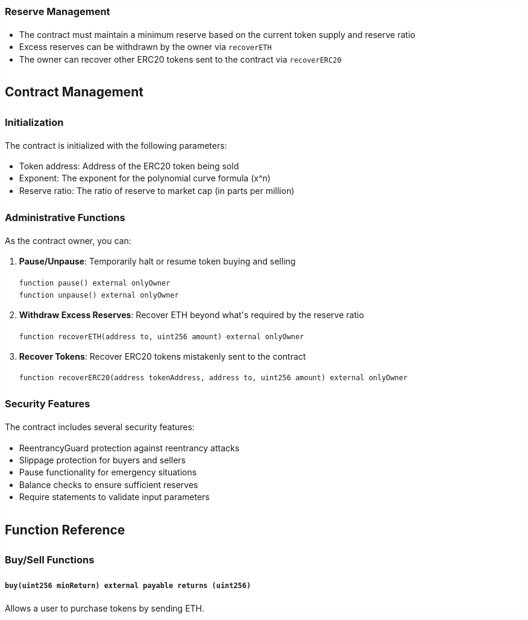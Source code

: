 ### Reserve Management

- The contract must maintain a minimum reserve based on the current token supply and reserve ratio
- Excess reserves can be withdrawn by the owner via `recoverETH`
- The owner can recover other ERC20 tokens sent to the contract via `recoverERC20`

## Contract Management

### Initialization

The contract is initialized with the following parameters:
- Token address: Address of the ERC20 token being sold
- Exponent: The exponent for the polynomial curve formula (x^n)
- Reserve ratio: The ratio of reserve to market cap (in parts per million)

### Administrative Functions

As the contract owner, you can:

1. **Pause/Unpause**: Temporarily halt or resume token buying and selling
   ```solidity
   function pause() external onlyOwner
   function unpause() external onlyOwner
   ```

2. **Withdraw Excess Reserves**: Recover ETH beyond what's required by the reserve ratio
   ```solidity
   function recoverETH(address to, uint256 amount) external onlyOwner
   ```

3. **Recover Tokens**: Recover ERC20 tokens mistakenly sent to the contract
   ```solidity
   function recoverERC20(address tokenAddress, address to, uint256 amount) external onlyOwner
   ```

### Security Features

The contract includes several security features:
- ReentrancyGuard protection against reentrancy attacks
- Slippage protection for buyers and sellers
- Pause functionality for emergency situations
- Balance checks to ensure sufficient reserves
- Require statements to validate input parameters

## Function Reference

### Buy/Sell Functions

#### `buy(uint256 minReturn) external payable returns (uint256)`

Allows a user to purchase tokens by sending ETH.
